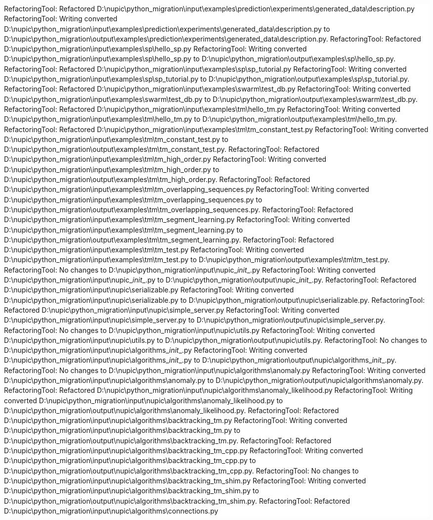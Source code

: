 RefactoringTool: Refactored D:\nupic\python_migration\input\examples\prediction\experiments\generated_data\description.py
RefactoringTool: Writing converted D:\nupic\python_migration\input\examples\prediction\experiments\generated_data\description.py to D:\nupic\python_migration\output\examples\prediction\experiments\generated_data\description.py.
RefactoringTool: Refactored D:\nupic\python_migration\input\examples\sp\hello_sp.py
RefactoringTool: Writing converted D:\nupic\python_migration\input\examples\sp\hello_sp.py to D:\nupic\python_migration\output\examples\sp\hello_sp.py.
RefactoringTool: Refactored D:\nupic\python_migration\input\examples\sp\sp_tutorial.py
RefactoringTool: Writing converted D:\nupic\python_migration\input\examples\sp\sp_tutorial.py to D:\nupic\python_migration\output\examples\sp\sp_tutorial.py.
RefactoringTool: Refactored D:\nupic\python_migration\input\examples\swarm\test_db.py
RefactoringTool: Writing converted D:\nupic\python_migration\input\examples\swarm\test_db.py to D:\nupic\python_migration\output\examples\swarm\test_db.py.
RefactoringTool: Refactored D:\nupic\python_migration\input\examples\tm\hello_tm.py
RefactoringTool: Writing converted D:\nupic\python_migration\input\examples\tm\hello_tm.py to D:\nupic\python_migration\output\examples\tm\hello_tm.py.
RefactoringTool: Refactored D:\nupic\python_migration\input\examples\tm\tm_constant_test.py
RefactoringTool: Writing converted D:\nupic\python_migration\input\examples\tm\tm_constant_test.py to D:\nupic\python_migration\output\examples\tm\tm_constant_test.py.
RefactoringTool: Refactored D:\nupic\python_migration\input\examples\tm\tm_high_order.py
RefactoringTool: Writing converted D:\nupic\python_migration\input\examples\tm\tm_high_order.py to D:\nupic\python_migration\output\examples\tm\tm_high_order.py.
RefactoringTool: Refactored D:\nupic\python_migration\input\examples\tm\tm_overlapping_sequences.py
RefactoringTool: Writing converted D:\nupic\python_migration\input\examples\tm\tm_overlapping_sequences.py to D:\nupic\python_migration\output\examples\tm\tm_overlapping_sequences.py.
RefactoringTool: Refactored D:\nupic\python_migration\input\examples\tm\tm_segment_learning.py
RefactoringTool: Writing converted D:\nupic\python_migration\input\examples\tm\tm_segment_learning.py to D:\nupic\python_migration\output\examples\tm\tm_segment_learning.py.
RefactoringTool: Refactored D:\nupic\python_migration\input\examples\tm\tm_test.py
RefactoringTool: Writing converted D:\nupic\python_migration\input\examples\tm\tm_test.py to D:\nupic\python_migration\output\examples\tm\tm_test.py.
RefactoringTool: No changes to D:\nupic\python_migration\input\nupic\__init__.py
RefactoringTool: Writing converted D:\nupic\python_migration\input\nupic\__init__.py to D:\nupic\python_migration\output\nupic\__init__.py.
RefactoringTool: Refactored D:\nupic\python_migration\input\nupic\serializable.py
RefactoringTool: Writing converted D:\nupic\python_migration\input\nupic\serializable.py to D:\nupic\python_migration\output\nupic\serializable.py.
RefactoringTool: Refactored D:\nupic\python_migration\input\nupic\simple_server.py
RefactoringTool: Writing converted D:\nupic\python_migration\input\nupic\simple_server.py to D:\nupic\python_migration\output\nupic\simple_server.py.
RefactoringTool: No changes to D:\nupic\python_migration\input\nupic\utils.py
RefactoringTool: Writing converted D:\nupic\python_migration\input\nupic\utils.py to D:\nupic\python_migration\output\nupic\utils.py.
RefactoringTool: No changes to D:\nupic\python_migration\input\nupic\algorithms\__init__.py
RefactoringTool: Writing converted D:\nupic\python_migration\input\nupic\algorithms\__init__.py to D:\nupic\python_migration\output\nupic\algorithms\__init__.py.
RefactoringTool: No changes to D:\nupic\python_migration\input\nupic\algorithms\anomaly.py
RefactoringTool: Writing converted D:\nupic\python_migration\input\nupic\algorithms\anomaly.py to D:\nupic\python_migration\output\nupic\algorithms\anomaly.py.
RefactoringTool: Refactored D:\nupic\python_migration\input\nupic\algorithms\anomaly_likelihood.py
RefactoringTool: Writing converted D:\nupic\python_migration\input\nupic\algorithms\anomaly_likelihood.py to D:\nupic\python_migration\output\nupic\algorithms\anomaly_likelihood.py.
RefactoringTool: Refactored D:\nupic\python_migration\input\nupic\algorithms\backtracking_tm.py
RefactoringTool: Writing converted D:\nupic\python_migration\input\nupic\algorithms\backtracking_tm.py to D:\nupic\python_migration\output\nupic\algorithms\backtracking_tm.py.
RefactoringTool: Refactored D:\nupic\python_migration\input\nupic\algorithms\backtracking_tm_cpp.py
RefactoringTool: Writing converted D:\nupic\python_migration\input\nupic\algorithms\backtracking_tm_cpp.py to D:\nupic\python_migration\output\nupic\algorithms\backtracking_tm_cpp.py.
RefactoringTool: No changes to D:\nupic\python_migration\input\nupic\algorithms\backtracking_tm_shim.py
RefactoringTool: Writing converted D:\nupic\python_migration\input\nupic\algorithms\backtracking_tm_shim.py to D:\nupic\python_migration\output\nupic\algorithms\backtracking_tm_shim.py.
RefactoringTool: Refactored D:\nupic\python_migration\input\nupic\algorithms\connections.py